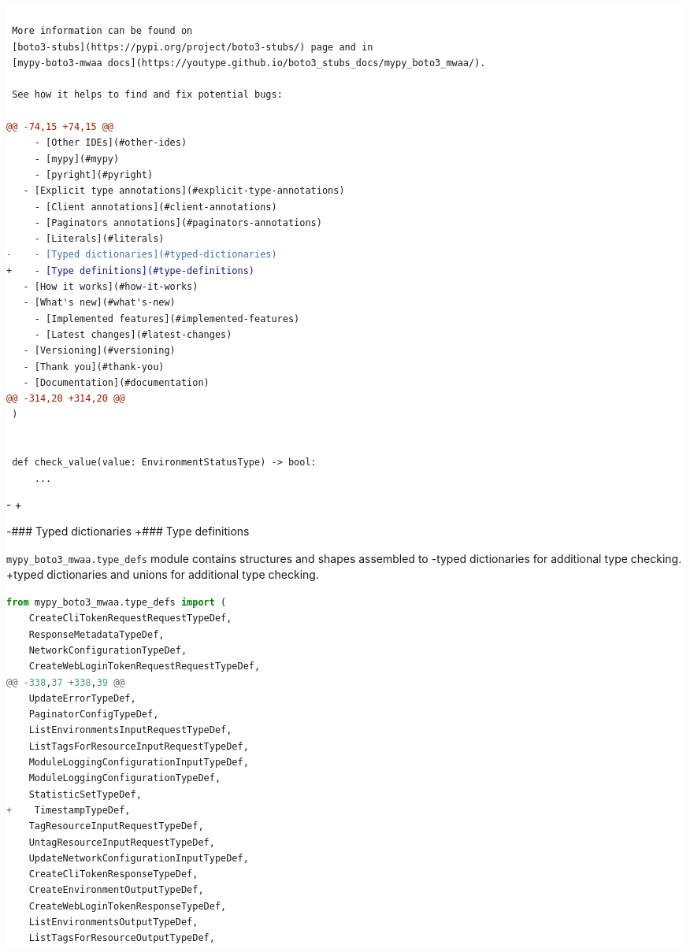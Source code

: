 ```diff
 
 More information can be found on
 [boto3-stubs](https://pypi.org/project/boto3-stubs/) page and in
 [mypy-boto3-mwaa docs](https://youtype.github.io/boto3_stubs_docs/mypy_boto3_mwaa/).
 
 See how it helps to find and fix potential bugs:
 
@@ -74,15 +74,15 @@
     - [Other IDEs](#other-ides)
     - [mypy](#mypy)
     - [pyright](#pyright)
   - [Explicit type annotations](#explicit-type-annotations)
     - [Client annotations](#client-annotations)
     - [Paginators annotations](#paginators-annotations)
     - [Literals](#literals)
-    - [Typed dictionaries](#typed-dictionaries)
+    - [Type definitions](#type-definitions)
   - [How it works](#how-it-works)
   - [What's new](#what's-new)
     - [Implemented features](#implemented-features)
     - [Latest changes](#latest-changes)
   - [Versioning](#versioning)
   - [Thank you](#thank-you)
   - [Documentation](#documentation)
@@ -314,20 +314,20 @@
 )
 
 
 def check_value(value: EnvironmentStatusType) -> bool:
     ...
 ```
 
-<a id="typed-dictionaries"></a>
+<a id="type-definitions"></a>
 
-### Typed dictionaries
+### Type definitions
 
 `mypy_boto3_mwaa.type_defs` module contains structures and shapes assembled to
-typed dictionaries for additional type checking.
+typed dictionaries and unions for additional type checking.
 
 ```python
 from mypy_boto3_mwaa.type_defs import (
     CreateCliTokenRequestRequestTypeDef,
     ResponseMetadataTypeDef,
     NetworkConfigurationTypeDef,
     CreateWebLoginTokenRequestRequestTypeDef,
@@ -338,37 +338,39 @@
     UpdateErrorTypeDef,
     PaginatorConfigTypeDef,
     ListEnvironmentsInputRequestTypeDef,
     ListTagsForResourceInputRequestTypeDef,
     ModuleLoggingConfigurationInputTypeDef,
     ModuleLoggingConfigurationTypeDef,
     StatisticSetTypeDef,
+    TimestampTypeDef,
     TagResourceInputRequestTypeDef,
     UntagResourceInputRequestTypeDef,
     UpdateNetworkConfigurationInputTypeDef,
     CreateCliTokenResponseTypeDef,
     CreateEnvironmentOutputTypeDef,
     CreateWebLoginTokenResponseTypeDef,
     ListEnvironmentsOutputTypeDef,
     ListTagsForResourceOutputTypeDef,
 ```